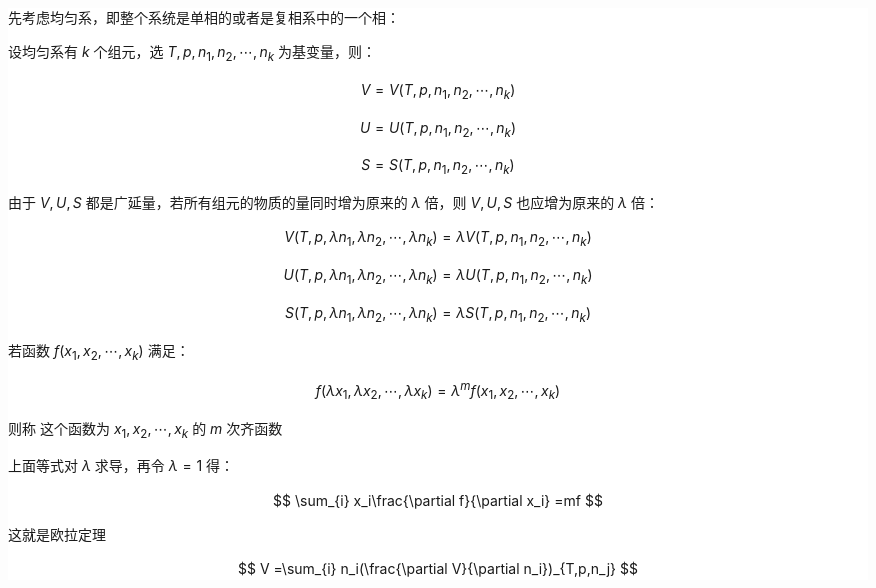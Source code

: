 先考虑均匀系，即整个系统是单相的或者是复相系中的一个相：

设均匀系有 $k$ 个组元，选 $T,p,n_1,n_2,\cdots,n_k$ 为基变量，则：

$$
V
=V(T,p,n_1,n_2,\cdots,n_k)
$$

$$
U
=U(T,p,n_1,n_2,\cdots,n_k)
$$

$$
S
=S(T,p,n_1,n_2,\cdots,n_k)
$$

由于 $V,U,S$ 都是广延量，若所有组元的物质的量同时增为原来的 $\lambda$ 倍，则 $V,U,S$ 也应增为原来的 $\lambda$ 倍：

$$
V(T,p,\lambda n_1,\lambda n_2,\cdots,\lambda n_k)
=\lambda V(T,p,n_1,n_2,\cdots,n_k)
$$

$$
U(T,p,\lambda n_1,\lambda n_2,\cdots,\lambda n_k)
=\lambda U(T,p,n_1,n_2,\cdots,n_k)
$$

$$
S(T,p,\lambda n_1,\lambda n_2,\cdots,\lambda n_k)
=\lambda S(T,p,n_1,n_2,\cdots,n_k)
$$

若函数 $f(x_1,x_2,\cdots,x_k)$ 满足：

$$
f(\lambda x_1,\lambda x_2,\cdots,\lambda x_k)
=\lambda^m f(x_1,x_2,\cdots,x_k)
$$

则称 这个函数为 $x_1,x_2,\cdots,x_k$ 的 $m$ 次齐函数

上面等式对 $\lambda$ 求导，再令 $\lambda=1$ 得：

$$
\sum_{i} x_i\frac{\partial f}{\partial x_i}
=mf
$$

这就是欧拉定理

$$
V
=\sum_{i} n_i(\frac{\partial V}{\partial n_i})_{T,p,n_j}
$$
